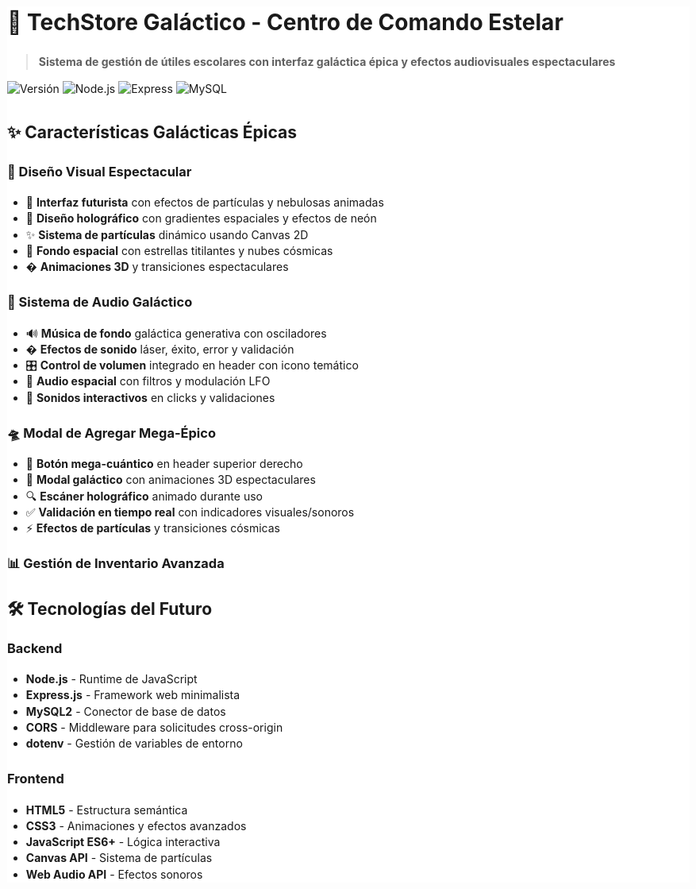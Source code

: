 # 🚀 TechStore Galáctico - Centro de Comando Estelar

> **Sistema de gestión de útiles escolares con interfaz galáctica épica y efectos audiovisuales espectaculares**

![Versión](https://img.shields.io/badge/versión-3.0.0-blue?style=for-the-badge)
![Node.js](https://img.shields.io/badge/Node.js-18+-green?style=for-the-badge)
![Express](https://img.shields.io/badge/Express-4.18+-red?style=for-the-badge)
![MySQL](https://img.shields.io/badge/MySQL-8.0+-orange?style=for-the-badge)

## ✨ Características Galácticas Épicas

### 🎨 Diseño Visual Espectacular
- 🌟 **Interfaz futurista** con efectos de partículas y nebulosas animadas
- 🎨 **Diseño holográfico** con gradientes espaciales y efectos de neón
- ✨ **Sistema de partículas** dinámico usando Canvas 2D
- 🌌 **Fondo espacial** con estrellas titilantes y nubes cósmicas
- � **Animaciones 3D** y transiciones espectaculares

### 🎵 Sistema de Audio Galáctico
- 🔊 **Música de fondo** galáctica generativa con osciladores
- � **Efectos de sonido** láser, éxito, error y validación
- 🎛️ **Control de volumen** integrado en header con icono temático
- 🌊 **Audio espacial** con filtros y modulación LFO
- 🎪 **Sonidos interactivos** en clicks y validaciones

### 🛸 Modal de Agregar Mega-Épico
- 🚀 **Botón mega-cuántico** en header superior derecho
- 🌟 **Modal galáctico** con animaciones 3D espectaculares
- 🔍 **Escáner holográfico** animado durante uso
- ✅ **Validación en tiempo real** con indicadores visuales/sonoros
- ⚡ **Efectos de partículas** y transiciones cósmicas

### 📊 Gestión de Inventario Avanzada

## 🛠️ Tecnologías del Futuro

### Backend
- **Node.js** - Runtime de JavaScript
- **Express.js** - Framework web minimalista
- **MySQL2** - Conector de base de datos
- **CORS** - Middleware para solicitudes cross-origin
- **dotenv** - Gestión de variables de entorno

### Frontend
- **HTML5** - Estructura semántica
- **CSS3** - Animaciones y efectos avanzados
- **JavaScript ES6+** - Lógica interactiva
- **Canvas API** - Sistema de partículas
- **Web Audio API** - Efectos sonoros
